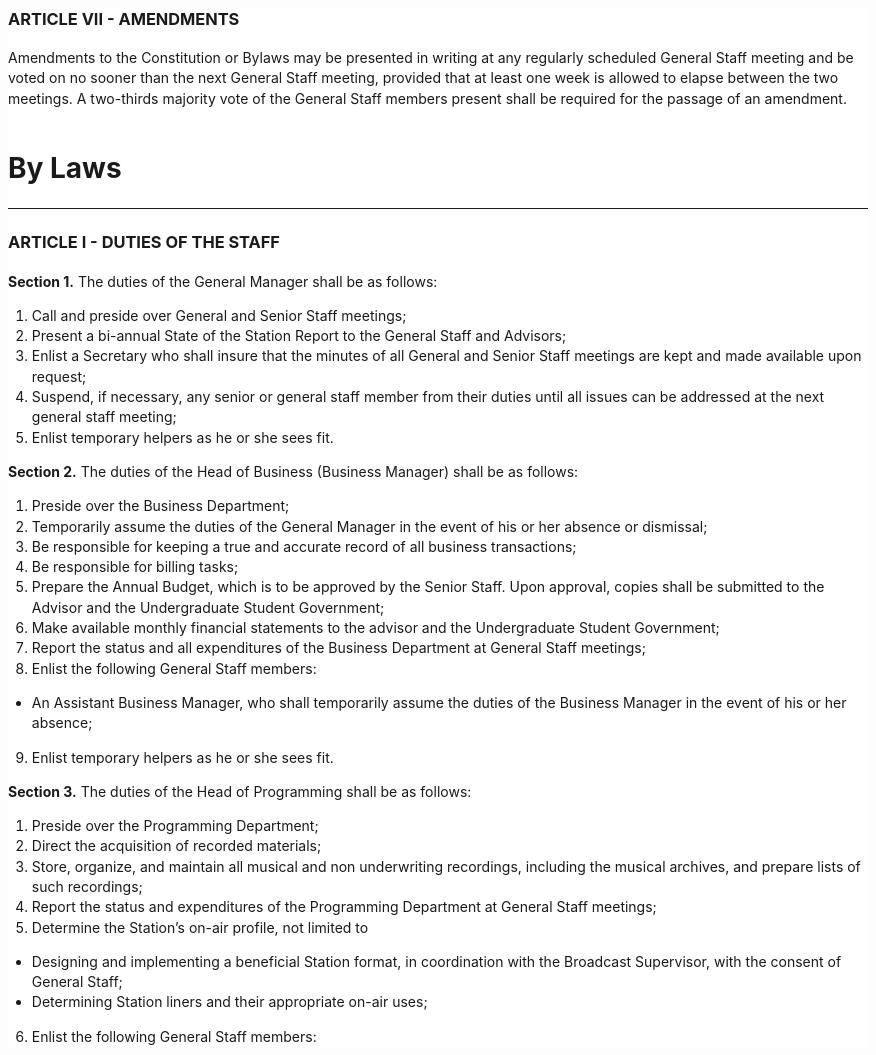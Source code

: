 ### ARTICLE VII - AMENDMENTS

Amendments to the Constitution or Bylaws may be presented in writing at any regularly scheduled General Staff meeting and be voted on no sooner than the next General Staff meeting, provided that at least one week is allowed to elapse between the two meetings. A two-thirds majority vote of the General Staff members present shall be required for the passage of an amendment.

# By Laws

____

### ARTICLE I - DUTIES OF THE STAFF

__Section 1.__ The duties of the General Manager shall be as follows:

1.  Call and preside over General and Senior Staff meetings;
2.  Present a bi-annual State of the Station Report to the General Staff and Advisors;
3.  Enlist a Secretary who shall insure that the minutes of all General and Senior Staff meetings are kept and made available upon request;
4.  Suspend, if necessary, any senior or general staff member from their duties until all issues can be addressed at the next general staff meeting;
5.  Enlist temporary helpers as he or she sees fit.

__Section 2.__ The duties of the Head of Business (Business Manager) shall be as follows:

1.  Preside over the Business Department;
2.  Temporarily assume the duties of the General Manager in the event of his or her absence or dismissal;
3.  Be responsible for keeping a true and accurate record of all business transactions;
4.  Be responsible for billing tasks;
5.  Prepare the Annual Budget, which is to be approved by the Senior Staff. Upon approval, copies shall be submitted to the Advisor and the Undergraduate Student Government;
6.  Make available monthly financial statements to the advisor and the Undergraduate Student Government;
7.  Report the status and all expenditures of the Business Department at General Staff meetings;
8.  Enlist the following General Staff members:

*   An Assistant Business Manager, who shall temporarily assume the duties of the Business Manager in the event of his or her absence;
9.  Enlist temporary helpers as he or she sees fit.

__Section 3.__ The duties of the Head of Programming shall be as follows:

1.  Preside over the Programming Department;
2.  Direct the acquisition of recorded materials;
3.  Store, organize, and maintain all musical and non underwriting recordings, including the musical archives, and prepare lists of such recordings;
4.  Report the status and expenditures of the Programming Department at General Staff meetings;
5.  Determine the Station’s on-air profile, not limited to

*   Designing and implementing a beneficial Station format, in coordination with the Broadcast Supervisor, with the consent of General Staff;
*   Determining Station liners and their appropriate on-air uses;
6.  Enlist the following General Staff members:
